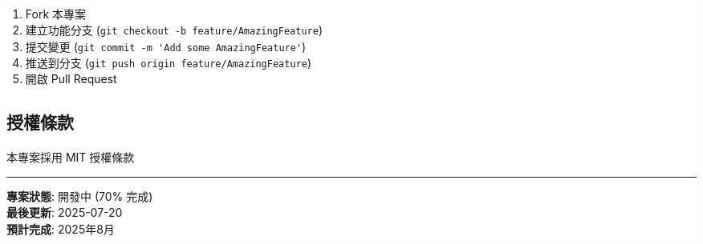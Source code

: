 1. Fork 本專案
2. 建立功能分支 (`git checkout -b feature/AmazingFeature`)
3. 提交變更 (`git commit -m 'Add some AmazingFeature'`)
4. 推送到分支 (`git push origin feature/AmazingFeature`)
5. 開啟 Pull Request

## 授權條款

本專案採用 MIT 授權條款

---

**專案狀態**: 開發中 (70% 完成)  
**最後更新**: 2025-07-20  
**預計完成**: 2025年8月